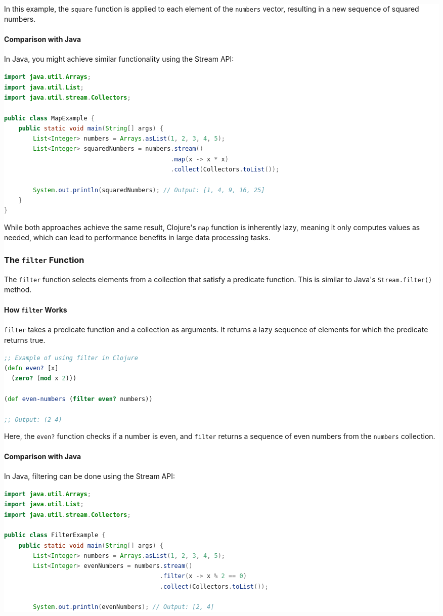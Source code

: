 In this example, the `square` function is applied to each element of the `numbers` vector, resulting in a new sequence of squared numbers.

#### Comparison with Java

In Java, you might achieve similar functionality using the Stream API:

```java
import java.util.Arrays;
import java.util.List;
import java.util.stream.Collectors;

public class MapExample {
    public static void main(String[] args) {
        List<Integer> numbers = Arrays.asList(1, 2, 3, 4, 5);
        List<Integer> squaredNumbers = numbers.stream()
                                              .map(x -> x * x)
                                              .collect(Collectors.toList());

        System.out.println(squaredNumbers); // Output: [1, 4, 9, 16, 25]
    }
}
```

While both approaches achieve the same result, Clojure's `map` function is inherently lazy, meaning it only computes values as needed, which can lead to performance benefits in large data processing tasks.

### The `filter` Function

The `filter` function selects elements from a collection that satisfy a predicate function. This is similar to Java's `Stream.filter()` method.

#### How `filter` Works

`filter` takes a predicate function and a collection as arguments. It returns a lazy sequence of elements for which the predicate returns true.

```clojure
;; Example of using filter in Clojure
(defn even? [x]
  (zero? (mod x 2)))

(def even-numbers (filter even? numbers))

;; Output: (2 4)
```

Here, the `even?` function checks if a number is even, and `filter` returns a sequence of even numbers from the `numbers` collection.

#### Comparison with Java

In Java, filtering can be done using the Stream API:

```java
import java.util.Arrays;
import java.util.List;
import java.util.stream.Collectors;

public class FilterExample {
    public static void main(String[] args) {
        List<Integer> numbers = Arrays.asList(1, 2, 3, 4, 5);
        List<Integer> evenNumbers = numbers.stream()
                                           .filter(x -> x % 2 == 0)
                                           .collect(Collectors.toList());

        System.out.println(evenNumbers); // Output: [2, 4]
```